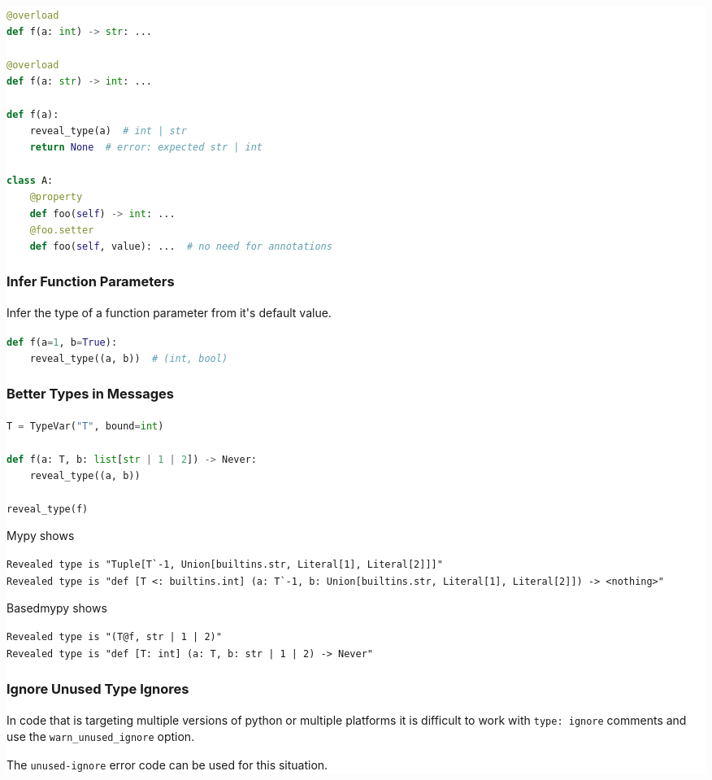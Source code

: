 ```py
@overload
def f(a: int) -> str: ...

@overload
def f(a: str) -> int: ...

def f(a):
    reveal_type(a)  # int | str
    return None  # error: expected str | int

class A:
    @property
    def foo(self) -> int: ...
    @foo.setter
    def foo(self, value): ...  # no need for annotations
```

### Infer Function Parameters

Infer the type of a function parameter from it's default value.

```py
def f(a=1, b=True):
    reveal_type((a, b))  # (int, bool)
```
### Better Types in Messages

```py
T = TypeVar("T", bound=int)

def f(a: T, b: list[str | 1 | 2]) -> Never:
    reveal_type((a, b))

reveal_type(f)
```
Mypy shows
```
Revealed type is "Tuple[T`-1, Union[builtins.str, Literal[1], Literal[2]]]"
Revealed type is "def [T <: builtins.int] (a: T`-1, b: Union[builtins.str, Literal[1], Literal[2]]) -> <nothing>"
```
Basedmypy shows
```
Revealed type is "(T@f, str | 1 | 2)"
Revealed type is "def [T: int] (a: T, b: str | 1 | 2) -> Never"
```
### Ignore Unused Type Ignores

In code that is targeting multiple versions of python or multiple platforms it is difficult
to work with `type: ignore` comments and use the `warn_unused_ignore` option.

The `unused-ignore` error code can be used for this situation.


[statically typed parts]: https://mypy.readthedocs.io/en/latest/getting_started.html#function-signatures-and-dynamic-vs-static-typing
[daemon mode]: https://mypy.readthedocs.io/en/stable/mypy_daemon.html